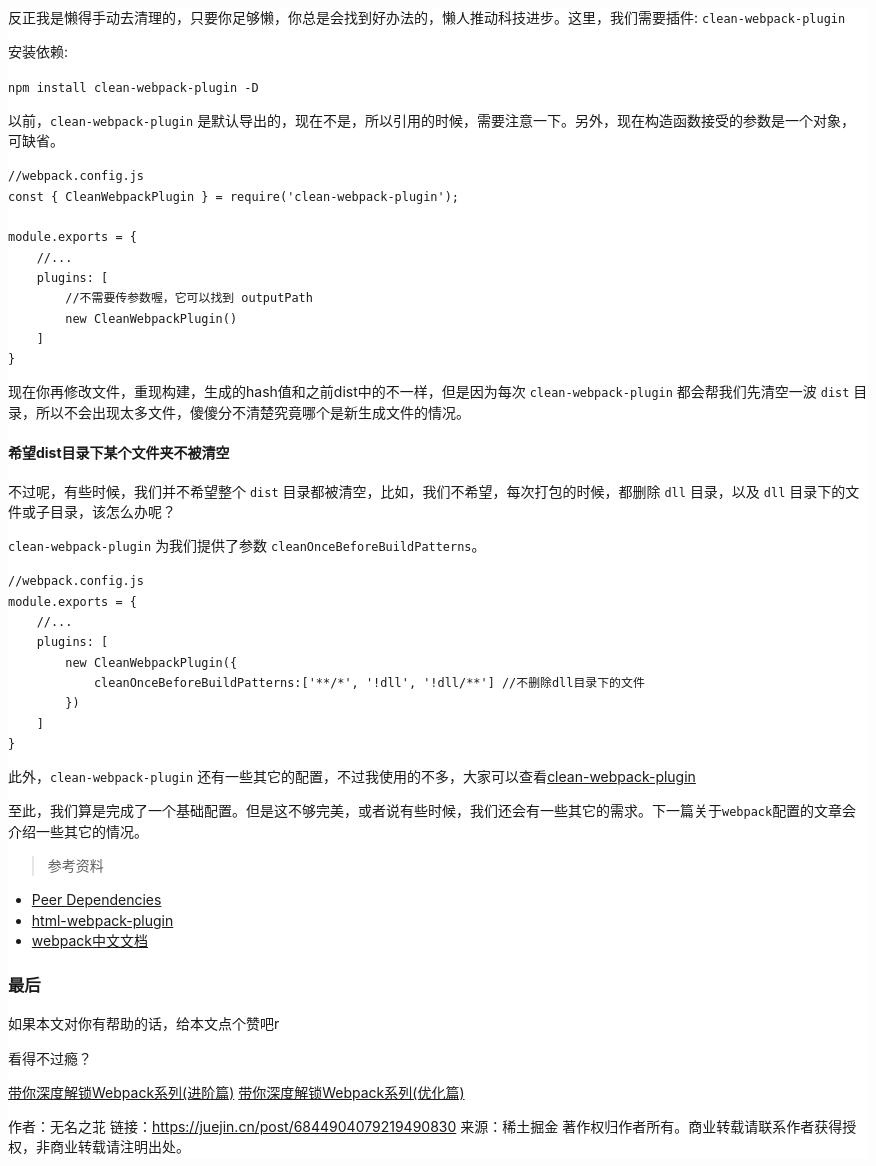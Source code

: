 反正我是懒得手动去清理的，只要你足够懒，你总是会找到好办法的，懒人推动科技进步。这里，我们需要插件: `clean-webpack-plugin`

安装依赖:

```
npm install clean-webpack-plugin -D
```

以前，`clean-webpack-plugin` 是默认导出的，现在不是，所以引用的时候，需要注意一下。另外，现在构造函数接受的参数是一个对象，可缺省。

```
//webpack.config.js
const { CleanWebpackPlugin } = require('clean-webpack-plugin');

module.exports = {
    //...
    plugins: [
        //不需要传参数喔，它可以找到 outputPath
        new CleanWebpackPlugin() 
    ]
}
```

现在你再修改文件，重现构建，生成的hash值和之前dist中的不一样，但是因为每次 `clean-webpack-plugin` 都会帮我们先清空一波 `dist` 目录，所以不会出现太多文件，傻傻分不清楚究竟哪个是新生成文件的情况。

#### 希望dist目录下某个文件夹不被清空

不过呢，有些时候，我们并不希望整个 `dist` 目录都被清空，比如，我们不希望，每次打包的时候，都删除 `dll` 目录，以及 `dll` 目录下的文件或子目录，该怎么办呢？

`clean-webpack-plugin` 为我们提供了参数 `cleanOnceBeforeBuildPatterns`。

```
//webpack.config.js
module.exports = {
    //...
    plugins: [
        new CleanWebpackPlugin({
            cleanOnceBeforeBuildPatterns:['**/*', '!dll', '!dll/**'] //不删除dll目录下的文件
        })
    ]
}
```

此外，`clean-webpack-plugin` 还有一些其它的配置，不过我使用的不多，大家可以查看[clean-webpack-plugin](https://link.juejin.cn?target=https%3A%2F%2Fgithub.com%2Fjohnagan%2Fclean-webpack-plugin)

至此，我们算是完成了一个基础配置。但是这不够完美，或者说有些时候，我们还会有一些其它的需求。下一篇关于`webpack`配置的文章会介绍一些其它的情况。

> 参考资料

- [Peer Dependencies](https://link.juejin.cn?target=https%3A%2F%2Fnodejs.org%2Fen%2Fblog%2Fnpm%2Fpeer-dependencies%2F)
- [html-webpack-plugin](https://link.juejin.cn?target=https%3A%2F%2Fwww.npmjs.com%2Fpackage%2Fhtml-webpack-plugin)
- [webpack中文文档](https://link.juejin.cn?target=https%3A%2F%2Fwww.webpackjs.com%2Fconcepts%2F)

### 最后

如果本文对你有帮助的话，给本文点个赞吧r

看得不过瘾？

[带你深度解锁Webpack系列(进阶篇)](https://juejin.cn/post/6844904084927938567) [带你深度解锁Webpack系列(优化篇)](https://juejin.cn/post/6844904093463347208)



作者：无名之苝
链接：https://juejin.cn/post/6844904079219490830
来源：稀土掘金
著作权归作者所有。商业转载请联系作者获得授权，非商业转载请注明出处。

